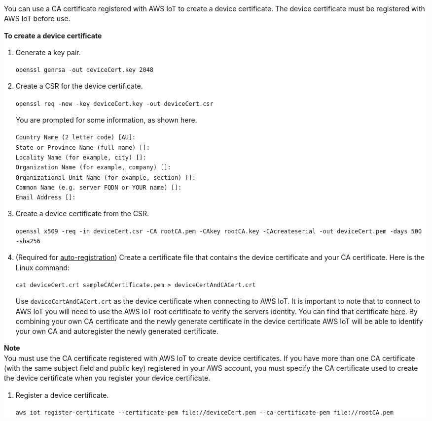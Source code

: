 You can use a CA certificate registered with AWS IoT to create a device certificate\. The device certificate must be registered with AWS IoT before use\.

**To create a device certificate**

1. Generate a key pair\.

   ```
   openssl genrsa -out deviceCert.key 2048
   ```

1. Create a CSR for the device certificate\.

   ```
   openssl req -new -key deviceCert.key -out deviceCert.csr
   ```

   You are prompted for some information, as shown here\.

   ```
   Country Name (2 letter code) [AU]:
   State or Province Name (full name) []:
   Locality Name (for example, city) []:
   Organization Name (for example, company) []:
   Organizational Unit Name (for example, section) []:
   Common Name (e.g. server FQDN or YOUR name) []:
   Email Address []:
   ```

1. Create a device certificate from the CSR\.

   ```
   openssl x509 -req -in deviceCert.csr -CA rootCA.pem -CAkey rootCA.key -CAcreateserial -out deviceCert.pem -days 500 -sha256
   ```
1. (Required for [auto-registration](#auto-register-device-cert)) Create a certificate file that contains the device certificate and your CA certificate. Here is the Linux command:

   ```
   cat deviceCert.crt sampleCACertificate.pem > deviceCertAndCACert.crt
   ```
   
   Use ```deviceCertAndCACert.crt``` as the device certificate when connecting to AWS IoT. It is important to note that to connect to AWS IoT you will need to use the AWS IoT root certificate to verify the servers identity. You can find that certificate [here](https://www.amazontrust.com/repository/AmazonRootCA1.pem). By combining your own CA certificate and the newly generate certificate in the device certificate AWS IoT will be able to identify your own CA and autoregister the newly generated certificate.
   
**Note**  
You must use the CA certificate registered with AWS IoT to create device certificates\. If you have more than one CA certificate \(with the same subject field and public key\) registered in your AWS account, you must specify the CA certificate used to create the device certificate when you register your device certificate\.

1. Register a device certificate\.

   ```
   aws iot register-certificate --certificate-pem file://deviceCert.pem --ca-certificate-pem file://rootCA.pem
   ```
